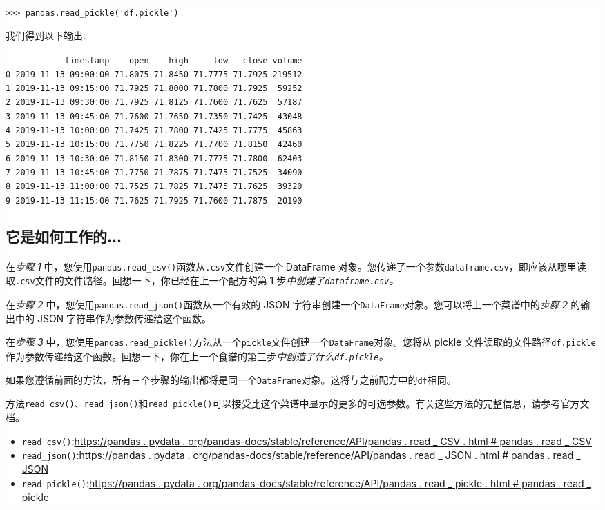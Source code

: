 ```
>>> pandas.read_pickle('df.pickle')
```

我们得到以下输出:

```
            timestamp    open    high     low   close volume
0 2019-11-13 09:00:00 71.8075 71.8450 71.7775 71.7925 219512
1 2019-11-13 09:15:00 71.7925 71.8000 71.7800 71.7925  59252
2 2019-11-13 09:30:00 71.7925 71.8125 71.7600 71.7625  57187
3 2019-11-13 09:45:00 71.7600 71.7650 71.7350 71.7425  43048
4 2019-11-13 10:00:00 71.7425 71.7800 71.7425 71.7775  45863
5 2019-11-13 10:15:00 71.7750 71.8225 71.7700 71.8150  42460
6 2019-11-13 10:30:00 71.8150 71.8300 71.7775 71.7800  62403
7 2019-11-13 10:45:00 71.7750 71.7875 71.7475 71.7525  34090
8 2019-11-13 11:00:00 71.7525 71.7825 71.7475 71.7625  39320
9 2019-11-13 11:15:00 71.7625 71.7925 71.7600 71.7875  20190
```

## 它是如何工作的...

在*步骤 1* 中，您使用`pandas.read_csv()`函数从`.csv`文件创建一个 DataFrame 对象。您传递了一个参数`dataframe.csv`，即应该从哪里读取`.csv`文件的文件路径。回想一下，你已经在上一个配方的第 1 步*中创建了`dataframe.csv`。*

在*步骤 2* 中，您使用`pandas.read_json()`函数从一个有效的 JSON 字符串创建一个`DataFrame`对象。您可以将上一个菜谱中的*步骤 2* 的输出中的 JSON 字符串作为参数传递给这个函数。

在*步骤 3* 中，您使用`pandas.read_pickle()`方法从一个`pickle`文件创建一个`DataFrame`对象。您将从 pickle 文件读取的文件路径`df.pickle`作为参数传递给这个函数。回想一下，你在上一个食谱的第三步*中创造了什么`df.pickle`。*

如果您遵循前面的方法，所有三个步骤的输出都将是同一个`DataFrame`对象。这将与之前配方中的`df`相同。

方法`read_csv()`、`read_json()`和`read_pickle()`可以接受比这个菜谱中显示的更多的可选参数。有关这些方法的完整信息，请参考官方文档。

*   `read_csv()`:[https://pandas . pydata . org/pandas-docs/stable/reference/API/pandas . read _ CSV . html # pandas . read _ CSV](https://pandas.pydata.org/pandas-docs/stable/reference/api/pandas.read_csv.html#pandas.read_csv)
*   `read_json()`:[https://pandas . pydata . org/pandas-docs/stable/reference/API/pandas . read _ JSON . html # pandas . read _ JSON](https://pandas.pydata.org/pandas-docs/stable/reference/api/pandas.read_json.html#pandas.read_json)
*   `read_pickle()`:[https://pandas . pydata . org/pandas-docs/stable/reference/API/pandas . read _ pickle . html # pandas . read _ pickle](https://pandas.pydata.org/pandas-docs/stable/reference/api/pandas.read_pickle.html#pandas.read_pickle)